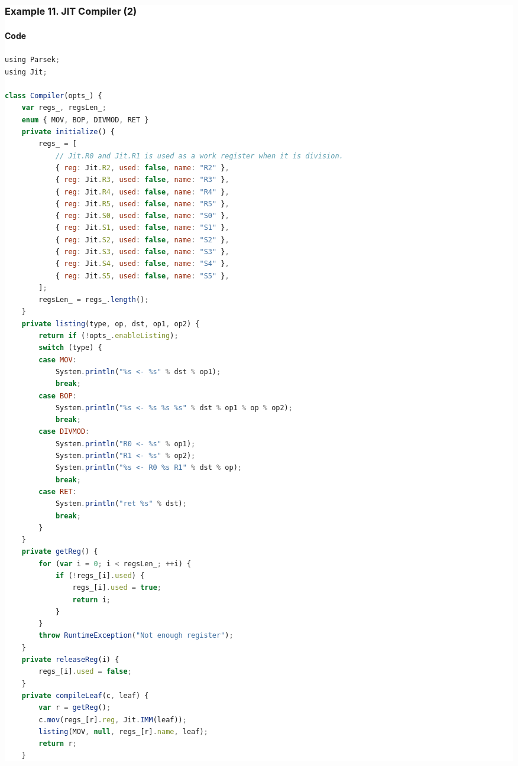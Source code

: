 ### Example 11. JIT Compiler (2)

#### Code

```javascript
using Parsek;
using Jit;

class Compiler(opts_) {
    var regs_, regsLen_;
    enum { MOV, BOP, DIVMOD, RET }
    private initialize() {
        regs_ = [
            // Jit.R0 and Jit.R1 is used as a work register when it is division.
            { reg: Jit.R2, used: false, name: "R2" },
            { reg: Jit.R3, used: false, name: "R3" },
            { reg: Jit.R4, used: false, name: "R4" },
            { reg: Jit.R5, used: false, name: "R5" },
            { reg: Jit.S0, used: false, name: "S0" },
            { reg: Jit.S1, used: false, name: "S1" },
            { reg: Jit.S2, used: false, name: "S2" },
            { reg: Jit.S3, used: false, name: "S3" },
            { reg: Jit.S4, used: false, name: "S4" },
            { reg: Jit.S5, used: false, name: "S5" },
        ];
        regsLen_ = regs_.length();
    }
    private listing(type, op, dst, op1, op2) {
        return if (!opts_.enableListing);
        switch (type) {
        case MOV:
            System.println("%s <- %s" % dst % op1);
            break;
        case BOP:
            System.println("%s <- %s %s %s" % dst % op1 % op % op2);
            break;
        case DIVMOD:
            System.println("R0 <- %s" % op1);
            System.println("R1 <- %s" % op2);
            System.println("%s <- R0 %s R1" % dst % op);
            break;
        case RET:
            System.println("ret %s" % dst);
            break;
        }
    }
    private getReg() {
        for (var i = 0; i < regsLen_; ++i) {
            if (!regs_[i].used) {
                regs_[i].used = true;
                return i;
            }
        }
        throw RuntimeException("Not enough register");
    }
    private releaseReg(i) {
        regs_[i].used = false;
    }
    private compileLeaf(c, leaf) {
        var r = getReg();
        c.mov(regs_[r].reg, Jit.IMM(leaf));
        listing(MOV, null, regs_[r].name, leaf);
        return r;
    }
```
